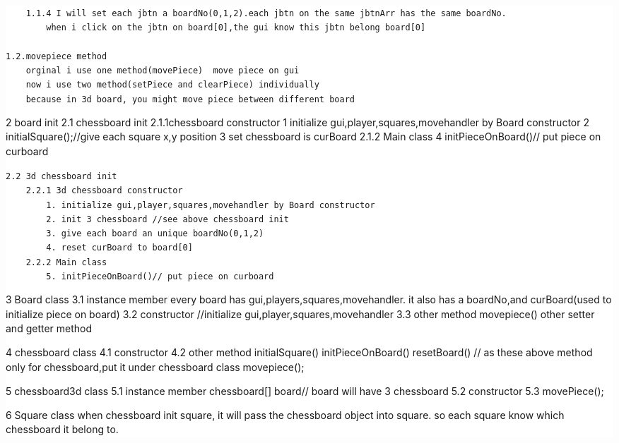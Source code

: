 		1.1.4 I will set each jbtn a boardNo(0,1,2).each jbtn on the same jbtnArr has the same boardNo.
			when i click on the jbtn on board[0],the gui know this jbtn belong board[0]
	
	1.2.movepiece method
		orginal i use one method(movePiece)  move piece on gui
		now i use two method(setPiece and clearPiece) individually 
		because in 3d board, you might move piece between different board

2 board init
	2.1 chessboard init
		2.1.1chessboard constructor
			1 initialize gui,player,squares,movehandler by Board constructor
			2 initialSquare();//give each square x,y position 
			3 set chessboard is curBoard
		2.1.2 Main class
			4 initPieceOnBoard()// put piece on curboard


	2.2 3d chessboard init
		2.2.1 3d chessboard constructor
			1. initialize gui,player,squares,movehandler by Board constructor
			2. init 3 chessboard //see above chessboard init
			3. give each board an unique boardNo(0,1,2)
			4. reset curBoard to board[0]
		2.2.2 Main class
			5. initPieceOnBoard()// put piece on curboard

3 Board class
	3.1 instance member
		every board has gui,players,squares,movehandler.
		it also has a boardNo,and curBoard(used to initialize piece on board)
	3.2 constructor //initialize gui,player,squares,movehandler
	3.3 other method
		movepiece()
		other setter and getter method

4 chessboard class
	4.1 constructor
	4.2 other method
		initialSquare()
		initPieceOnBoard()
		resetBoard()
		// as these above method only for chessboard,put it under chessboard class
		movepiece();

5 chessboard3d class
	5.1 instance member
			chessboard[] board// board will have 3 chessboard
	5.2 constructor
	5.3 movePiece();
	
6 Square class
	when chessboard init square, it will pass the chessboard object into square.
	so each square know which chessboard it belong to.
